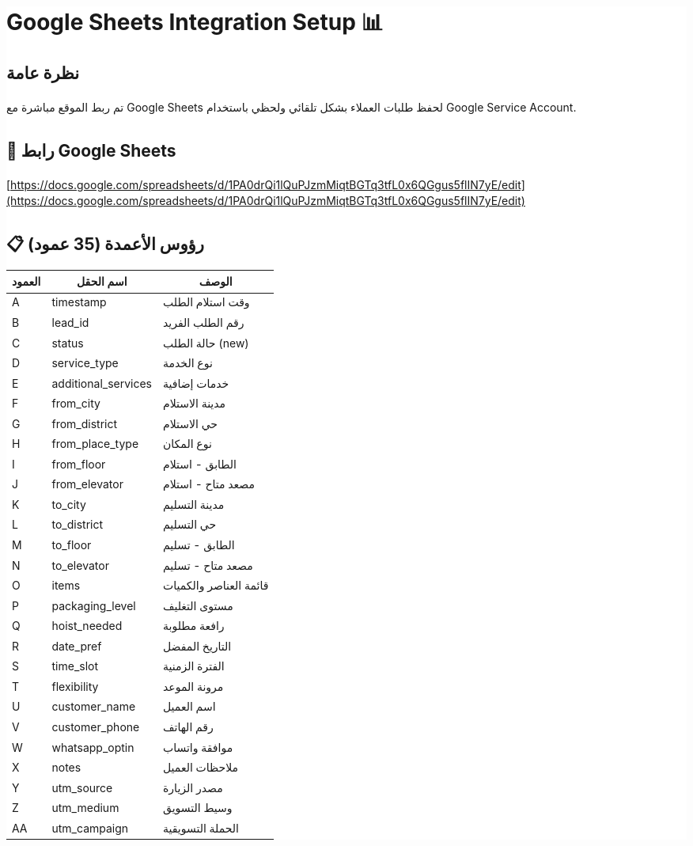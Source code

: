 # Google Sheets Integration Setup 📊

## نظرة عامة
تم ربط الموقع مباشرة مع Google Sheets لحفظ طلبات العملاء بشكل تلقائي ولحظي باستخدام Google Service Account.

## 🔗 رابط Google Sheets
[https://docs.google.com/spreadsheets/d/1PA0drQi1lQuPJzmMiqtBGTq3tfL0x6QGgus5flIN7yE/edit](https://docs.google.com/spreadsheets/d/1PA0drQi1lQuPJzmMiqtBGTq3tfL0x6QGgus5flIN7yE/edit)

## 📋 رؤوس الأعمدة (35 عمود)

| العمود | اسم الحقل | الوصف |
|--------|-----------|--------|
| A | timestamp | وقت استلام الطلب |
| B | lead_id | رقم الطلب الفريد |
| C | status | حالة الطلب (new) |
| D | service_type | نوع الخدمة |
| E | additional_services | خدمات إضافية |
| F | from_city | مدينة الاستلام |
| G | from_district | حي الاستلام |
| H | from_place_type | نوع المكان |
| I | from_floor | الطابق - استلام |
| J | from_elevator | مصعد متاح - استلام |
| K | to_city | مدينة التسليم |
| L | to_district | حي التسليم |
| M | to_floor | الطابق - تسليم |
| N | to_elevator | مصعد متاح - تسليم |
| O | items | قائمة العناصر والكميات |
| P | packaging_level | مستوى التغليف |
| Q | hoist_needed | رافعة مطلوبة |
| R | date_pref | التاريخ المفضل |
| S | time_slot | الفترة الزمنية |
| T | flexibility | مرونة الموعد |
| U | customer_name | اسم العميل |
| V | customer_phone | رقم الهاتف |
| W | whatsapp_optin | موافقة واتساب |
| X | notes | ملاحظات العميل |
| Y | utm_source | مصدر الزيارة |
| Z | utm_medium | وسيط التسويق |
| AA | utm_campaign | الحملة التسويقية |